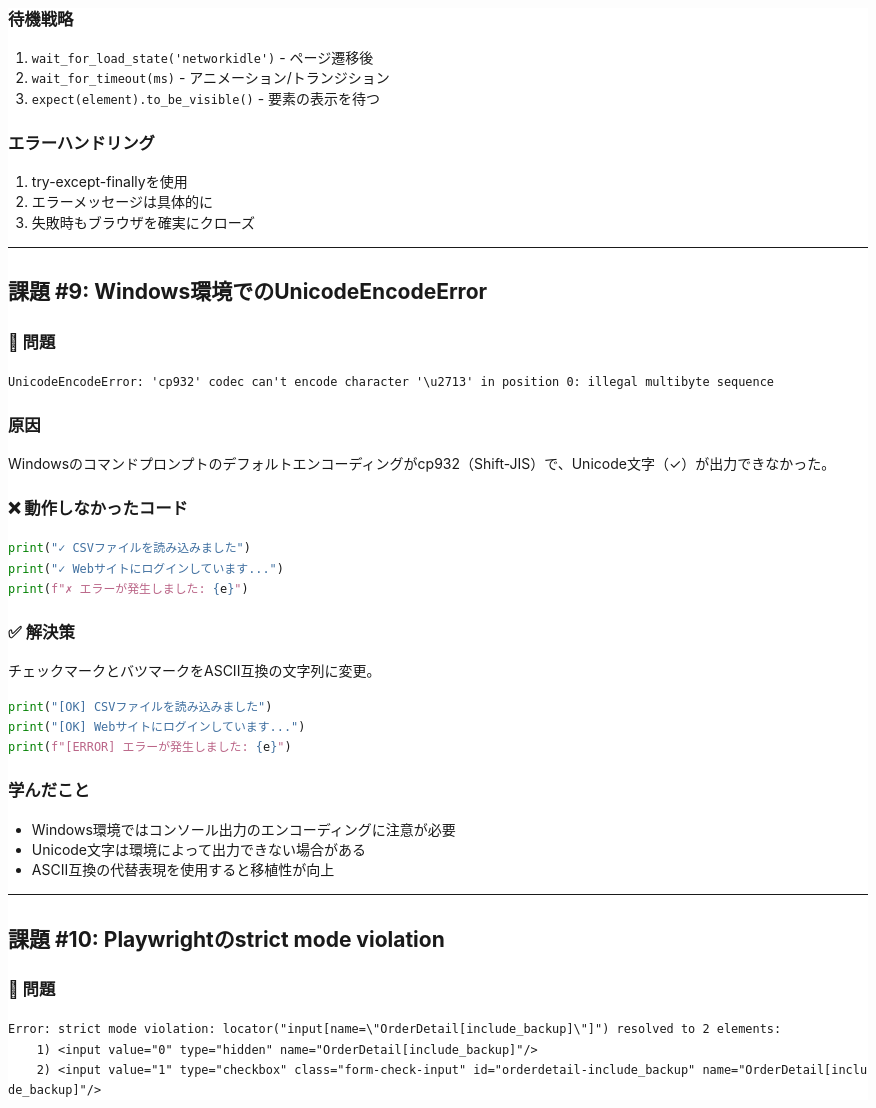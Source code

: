 ### 待機戦略
1. `wait_for_load_state('networkidle')` - ページ遷移後
2. `wait_for_timeout(ms)` - アニメーション/トランジション
3. `expect(element).to_be_visible()` - 要素の表示を待つ

### エラーハンドリング
1. try-except-finallyを使用
2. エラーメッセージは具体的に
3. 失敗時もブラウザを確実にクローズ

---

## 課題 #9: Windows環境でのUnicodeEncodeError

### 🔴 問題
```
UnicodeEncodeError: 'cp932' codec can't encode character '\u2713' in position 0: illegal multibyte sequence
```

### 原因
Windowsのコマンドプロンプトのデフォルトエンコーディングがcp932（Shift-JIS）で、Unicode文字（✓）が出力できなかった。

### ❌ 動作しなかったコード
```python
print("✓ CSVファイルを読み込みました")
print("✓ Webサイトにログインしています...")
print(f"✗ エラーが発生しました: {e}")
```

### ✅ 解決策
チェックマークとバツマークをASCII互換の文字列に変更。

```python
print("[OK] CSVファイルを読み込みました")
print("[OK] Webサイトにログインしています...")
print(f"[ERROR] エラーが発生しました: {e}")
```

### 学んだこと
- Windows環境ではコンソール出力のエンコーディングに注意が必要
- Unicode文字は環境によって出力できない場合がある
- ASCII互換の代替表現を使用すると移植性が向上

---

## 課題 #10: Playwrightのstrict mode violation

### 🔴 問題
```
Error: strict mode violation: locator("input[name=\"OrderDetail[include_backup]\"]") resolved to 2 elements:
    1) <input value="0" type="hidden" name="OrderDetail[include_backup]"/>
    2) <input value="1" type="checkbox" class="form-check-input" id="orderdetail-include_backup" name="OrderDetail[include_backup]"/>
```
